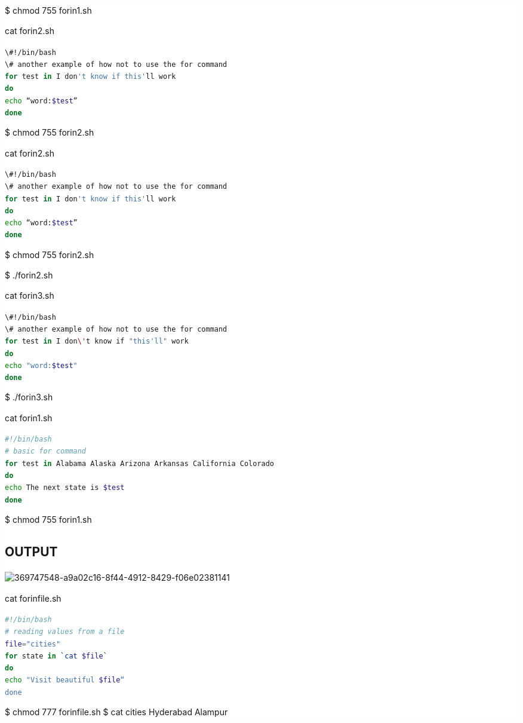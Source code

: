 $ chmod 755 forin1.sh
 
 
cat forin2.sh 
```bash
\#!/bin/bash
\# another example of how not to use the for command
for test in I don't know if this'll work
do
echo “word:$test”
done
 ```
 
$ chmod 755 forin2.sh
 
cat forin2.sh 
```bash
\#!/bin/bash
\# another example of how not to use the for command
for test in I don't know if this'll work
do
echo “word:$test”
done
```
$ chmod 755 forin2.sh
 
$ ./forin2.sh 
 
cat forin3.sh 
```bash
\#!/bin/bash
\# another example of how not to use the for command
for test in I don\'t know if "this'll" work
do
echo "word:$test"
done
```
$ ./forin3.sh 
 
cat forin1.sh 
```bash
#!/bin/bash
# basic for command
for test in Alabama Alaska Arizona Arkansas California Colorado
do
echo The next state is $test
done
```
$ chmod 755 forin1.sh

## OUTPUT

![369747548-a9a02c16-8f44-4912-8429-f06e02381141](https://github.com/user-attachments/assets/1ace6200-c3a1-47f6-8ef6-cf2f9f57652b)

cat forinfile.sh 
```bash
#!/bin/bash
# reading values from a file
file="cities"
for state in `cat $file`
do
echo "Visit beautiful $file“
done
```
$ chmod 777 forinfile.sh
$ cat cities
Hyderabad
Alampur